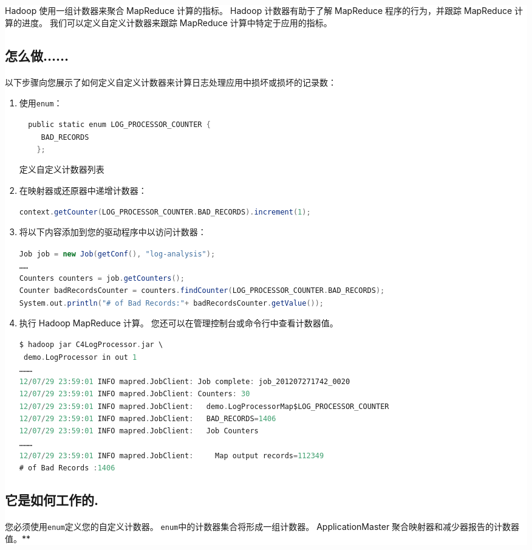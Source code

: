 Hadoop 使用一组计数器来聚合 MapReduce 计算的指标。 Hadoop 计数器有助于了解 MapReduce 程序的行为，并跟踪 MapReduce 计算的进度。 我们可以定义自定义计数器来跟踪 MapReduce 计算中特定于应用的指标。

## 怎么做……

以下步骤向您展示了如何定义自定义计数器来计算日志处理应用中损坏或损坏的记录数：

1.  使用`enum`：

    ```scala
      public static enum LOG_PROCESSOR_COUNTER {
         BAD_RECORDS
        };
    ```

    定义自定义计数器列表
2.  在映射器或还原器中递增计数器：

    ```scala
    context.getCounter(LOG_PROCESSOR_COUNTER.BAD_RECORDS).increment(1);
    ```

3.  将以下内容添加到您的驱动程序中以访问计数器：

    ```scala
    Job job = new Job(getConf(), "log-analysis");
    ……
    Counters counters = job.getCounters();
    Counter badRecordsCounter = counters.findCounter(LOG_PROCESSOR_COUNTER.BAD_RECORDS);
    System.out.println("# of Bad Records:"+ badRecordsCounter.getValue());
    ```

4.  执行 Hadoop MapReduce 计算。 您还可以在管理控制台或命令行中查看计数器值。

    ```scala
    $ hadoop jar C4LogProcessor.jar \
     demo.LogProcessor in out 1
    ………
    12/07/29 23:59:01 INFO mapred.JobClient: Job complete: job_201207271742_0020
    12/07/29 23:59:01 INFO mapred.JobClient: Counters: 30
    12/07/29 23:59:01 INFO mapred.JobClient:   demo.LogProcessorMap$LOG_PROCESSOR_COUNTER
    12/07/29 23:59:01 INFO mapred.JobClient:   BAD_RECORDS=1406
    12/07/29 23:59:01 INFO mapred.JobClient:   Job Counters
    ………
    12/07/29 23:59:01 INFO mapred.JobClient:     Map output records=112349
    # of Bad Records :1406

    ```

## 它是如何工作的.

您必须使用`enum`定义您的自定义计数器。 `enum`中的计数器集合将形成一组计数器。 ApplicationMaster 聚合映射器和减少器报告的计数器值。**